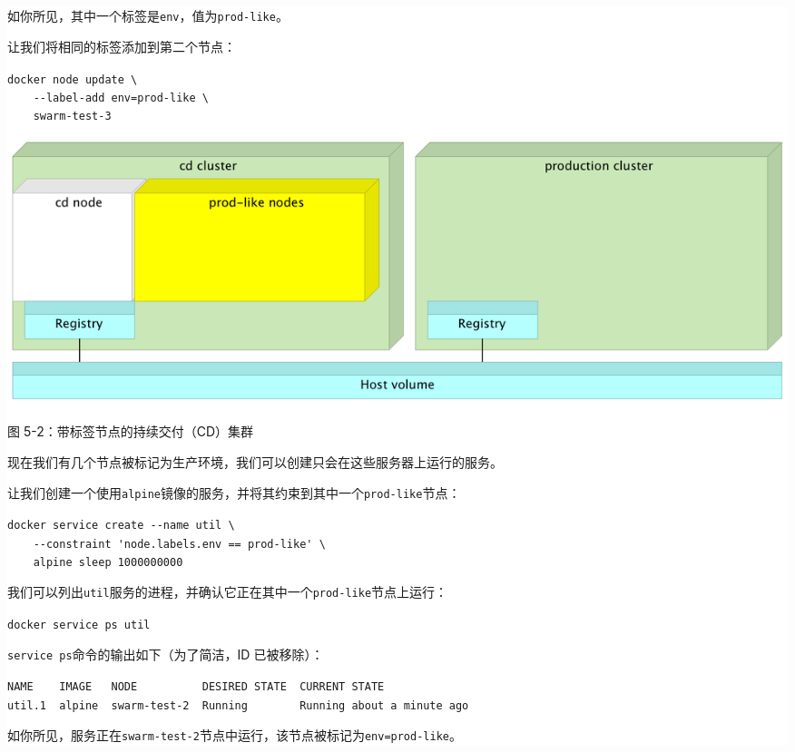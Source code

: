 如你所见，其中一个标签是`env`，值为`prod-like`。

让我们将相同的标签添加到第二个节点：

```
docker node update \
    --label-add env=prod-like \
    swarm-test-3

```

![](img/cd-environment-labels.png)

图 5-2：带标签节点的持续交付（CD）集群

现在我们有几个节点被标记为生产环境，我们可以创建只会在这些服务器上运行的服务。

让我们创建一个使用`alpine`镜像的服务，并将其约束到其中一个`prod-like`节点：

```
docker service create --name util \
    --constraint 'node.labels.env == prod-like' \
    alpine sleep 1000000000

```

我们可以列出`util`服务的进程，并确认它正在其中一个`prod-like`节点上运行：

```
docker service ps util

```

`service ps`命令的输出如下（为了简洁，ID 已被移除）：

```
NAME    IMAGE   NODE          DESIRED STATE  CURRENT STATE               
util.1  alpine  swarm-test-2  Running        Running about a minute ago

```

如你所见，服务正在`swarm-test-2`节点中运行，该节点被标记为`env=prod-like`。

